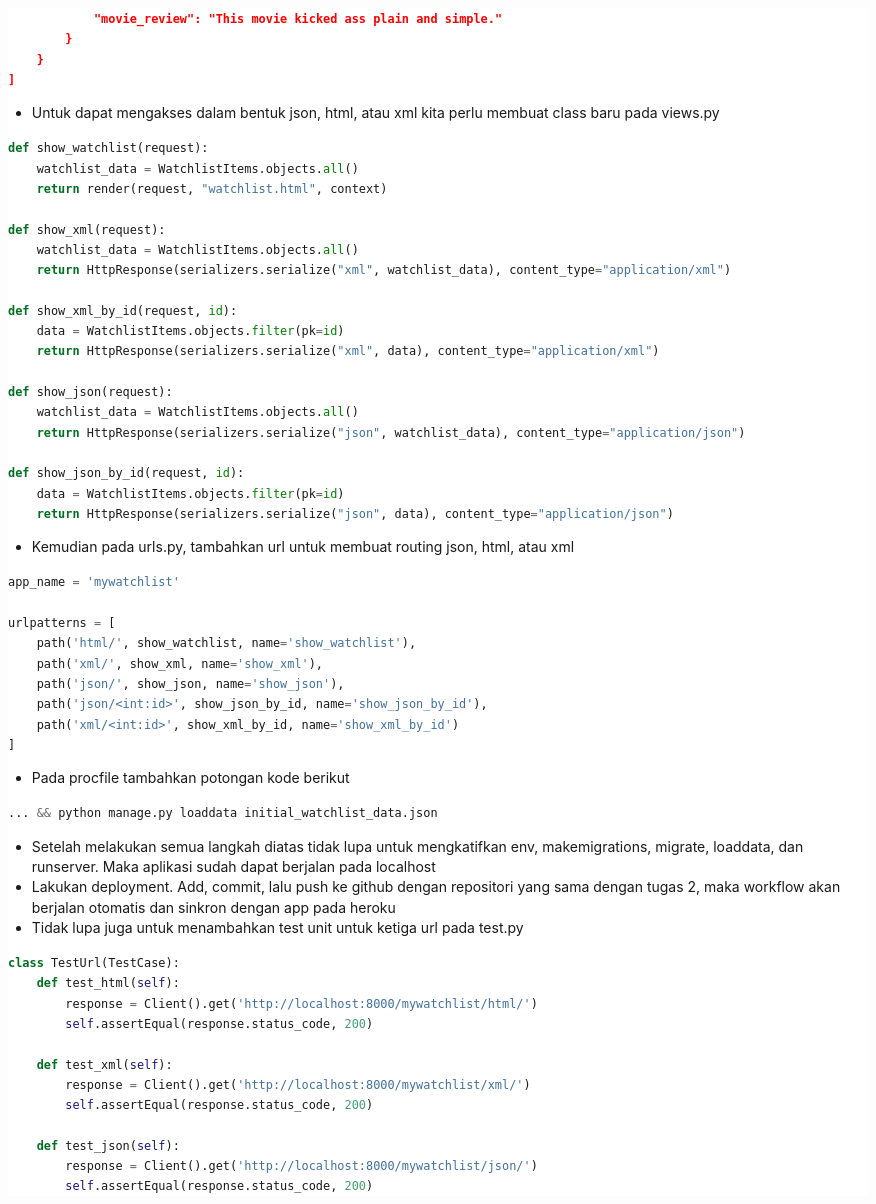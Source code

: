 ``` json
            "movie_review": "This movie kicked ass plain and simple."
        }
    }
]
```
* Untuk dapat mengakses dalam bentuk json, html, atau xml kita perlu membuat class baru pada views.py
```py
def show_watchlist(request):
    watchlist_data = WatchlistItems.objects.all()
    return render(request, "watchlist.html", context)

def show_xml(request):
    watchlist_data = WatchlistItems.objects.all()
    return HttpResponse(serializers.serialize("xml", watchlist_data), content_type="application/xml")

def show_xml_by_id(request, id):
    data = WatchlistItems.objects.filter(pk=id)
    return HttpResponse(serializers.serialize("xml", data), content_type="application/xml")

def show_json(request):
    watchlist_data = WatchlistItems.objects.all()
    return HttpResponse(serializers.serialize("json", watchlist_data), content_type="application/json")

def show_json_by_id(request, id):
    data = WatchlistItems.objects.filter(pk=id)
    return HttpResponse(serializers.serialize("json", data), content_type="application/json")
```
* Kemudian pada urls.py, tambahkan url untuk membuat routing json, html, atau xml
```py
app_name = 'mywatchlist'

urlpatterns = [
    path('html/', show_watchlist, name='show_watchlist'), 
    path('xml/', show_xml, name='show_xml'),
    path('json/', show_json, name='show_json'),
    path('json/<int:id>', show_json_by_id, name='show_json_by_id'),
    path('xml/<int:id>', show_xml_by_id, name='show_xml_by_id')
]
```
* Pada procfile tambahkan potongan kode berikut
```py
... && python manage.py loaddata initial_watchlist_data.json
```
* Setelah melakukan semua langkah diatas tidak lupa untuk mengkatifkan env, makemigrations, migrate, loaddata, dan runserver. Maka aplikasi sudah dapat berjalan pada localhost
* Lakukan deployment. Add, commit, lalu push ke github dengan repositori yang sama dengan tugas 2, maka workflow akan berjalan otomatis dan sinkron dengan app pada heroku
* Tidak lupa juga untuk menambahkan test unit untuk ketiga url pada test.py
```py
class TestUrl(TestCase):
    def test_html(self):
        response = Client().get('http://localhost:8000/mywatchlist/html/')
        self.assertEqual(response.status_code, 200)

    def test_xml(self):
        response = Client().get('http://localhost:8000/mywatchlist/xml/')
        self.assertEqual(response.status_code, 200)

    def test_json(self):
        response = Client().get('http://localhost:8000/mywatchlist/json/')
        self.assertEqual(response.status_code, 200)
```